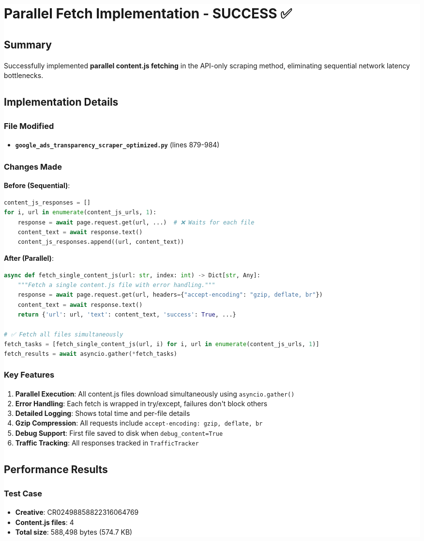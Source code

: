 # Parallel Fetch Implementation - SUCCESS ✅

## Summary

Successfully implemented **parallel content.js fetching** in the API-only scraping method, eliminating sequential network latency bottlenecks.

## Implementation Details

### File Modified
- **`google_ads_transparency_scraper_optimized.py`** (lines 879-984)

### Changes Made

**Before (Sequential)**:
```python
content_js_responses = []
for i, url in enumerate(content_js_urls, 1):
    response = await page.request.get(url, ...)  # ❌ Waits for each file
    content_text = await response.text()
    content_js_responses.append((url, content_text))
```

**After (Parallel)**:
```python
async def fetch_single_content_js(url: str, index: int) -> Dict[str, Any]:
    """Fetch a single content.js file with error handling."""
    response = await page.request.get(url, headers={"accept-encoding": "gzip, deflate, br"})
    content_text = await response.text()
    return {'url': url, 'text': content_text, 'success': True, ...}

# ✅ Fetch all files simultaneously
fetch_tasks = [fetch_single_content_js(url, i) for i, url in enumerate(content_js_urls, 1)]
fetch_results = await asyncio.gather(*fetch_tasks)
```

### Key Features

1. **Parallel Execution**: All content.js files download simultaneously using `asyncio.gather()`
2. **Error Handling**: Each fetch is wrapped in try/except, failures don't block others
3. **Detailed Logging**: Shows total time and per-file details
4. **Gzip Compression**: All requests include `accept-encoding: gzip, deflate, br`
5. **Debug Support**: First file saved to disk when `debug_content=True`
6. **Traffic Tracking**: All responses tracked in `TrafficTracker`

## Performance Results

### Test Case
- **Creative**: CR02498858822316064769
- **Content.js files**: 4
- **Total size**: 588,498 bytes (574.7 KB)
